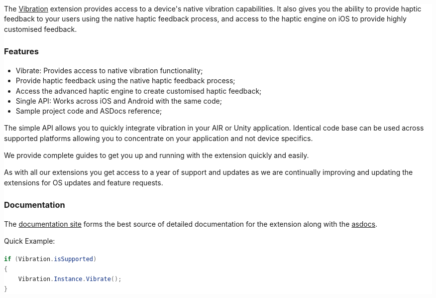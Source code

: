 The [Vibration](https://airnativeextensions.com/extension/com.distriqt.Vibration) extension provides access to a device's native vibration capabilities. 
It also gives you the ability to provide haptic feedback to your users using the native haptic feedback process, and access to the haptic engine on iOS to provide highly customised feedback.


### Features

- Vibrate: Provides access to native vibration functionality;
- Provide haptic feedback using the native haptic feedback process;
- Access the advanced haptic engine to create customised haptic feedback; 
- Single API: Works across iOS and Android with the same code;
- Sample project code and ASDocs reference;


The simple API allows you to quickly integrate vibration in your AIR or Unity application. 
Identical code base can be used across supported platforms allowing you to concentrate on your application and not device specifics.

We provide complete guides to get you up and running with the extension quickly and easily.

As with all our extensions you get access to a year of support and updates as we are continually improving and updating the extensions for OS updates and feature requests.


### Documentation

The [documentation site](https://docs.airnativeextensions.com/docs/vibration/) forms the best source of detailed documentation for the extension along with the [asdocs](https://docs.airnativeextensions.com/asdocs/vibration/). 


Quick Example:

```csharp 
if (Vibration.isSupported)
{
	Vibration.Instance.Vibrate();
}
```
